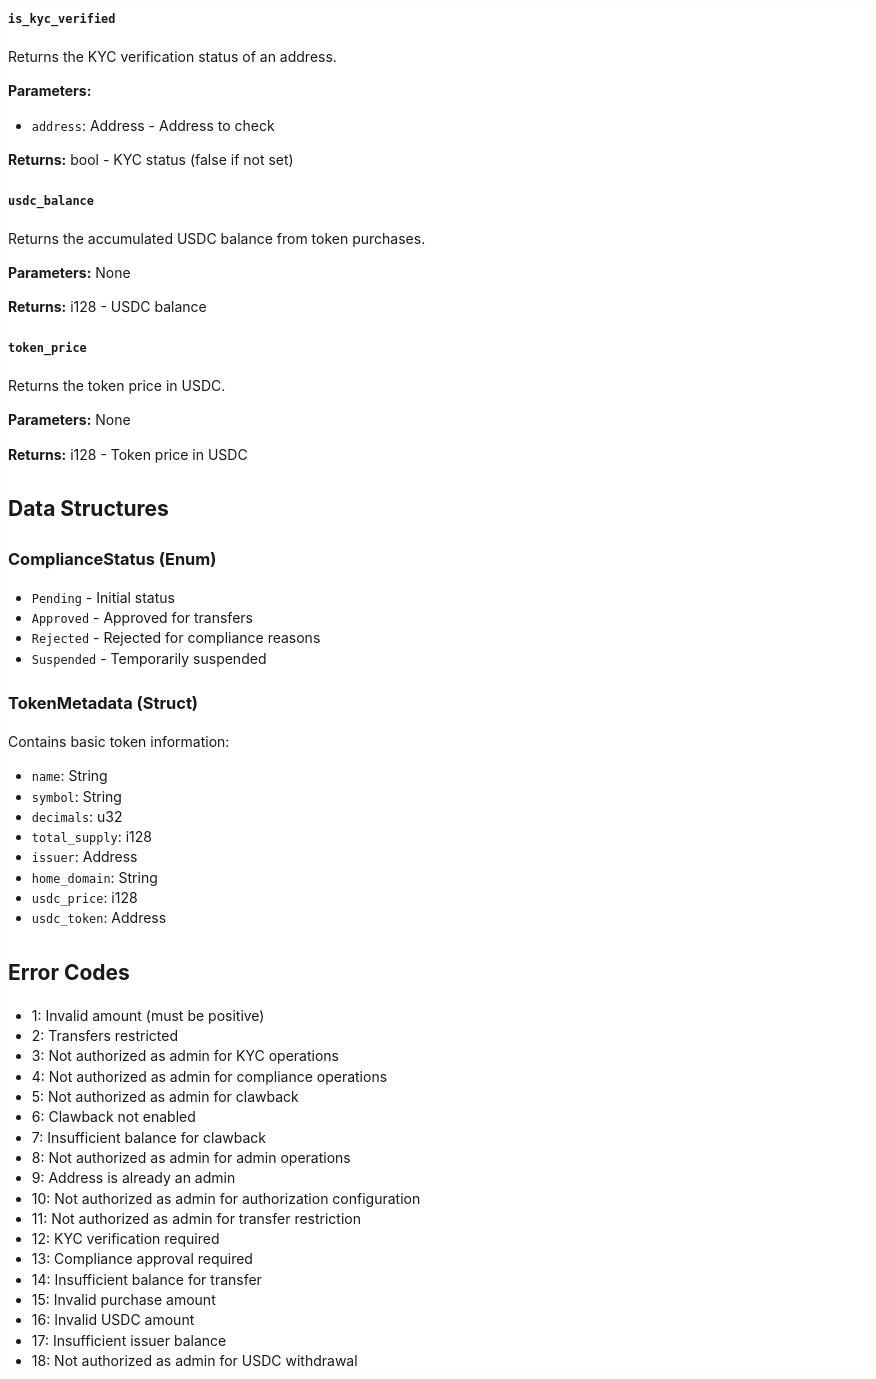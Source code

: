 #### `is_kyc_verified`

Returns the KYC verification status of an address.

**Parameters:**

- `address`: Address - Address to check

**Returns:** bool - KYC status (false if not set)

#### `usdc_balance`

Returns the accumulated USDC balance from token purchases.

**Parameters:** None

**Returns:** i128 - USDC balance

#### `token_price`

Returns the token price in USDC.

**Parameters:** None

**Returns:** i128 - Token price in USDC

## Data Structures

### ComplianceStatus (Enum)

- `Pending` - Initial status
- `Approved` - Approved for transfers
- `Rejected` - Rejected for compliance reasons
- `Suspended` - Temporarily suspended

### TokenMetadata (Struct)

Contains basic token information:

- `name`: String
- `symbol`: String
- `decimals`: u32
- `total_supply`: i128
- `issuer`: Address
- `home_domain`: String
- `usdc_price`: i128
- `usdc_token`: Address

## Error Codes

- 1: Invalid amount (must be positive)
- 2: Transfers restricted
- 3: Not authorized as admin for KYC operations
- 4: Not authorized as admin for compliance operations
- 5: Not authorized as admin for clawback
- 6: Clawback not enabled
- 7: Insufficient balance for clawback
- 8: Not authorized as admin for admin operations
- 9: Address is already an admin
- 10: Not authorized as admin for authorization configuration
- 11: Not authorized as admin for transfer restriction
- 12: KYC verification required
- 13: Compliance approval required
- 14: Insufficient balance for transfer
- 15: Invalid purchase amount
- 16: Invalid USDC amount
- 17: Insufficient issuer balance
- 18: Not authorized as admin for USDC withdrawal